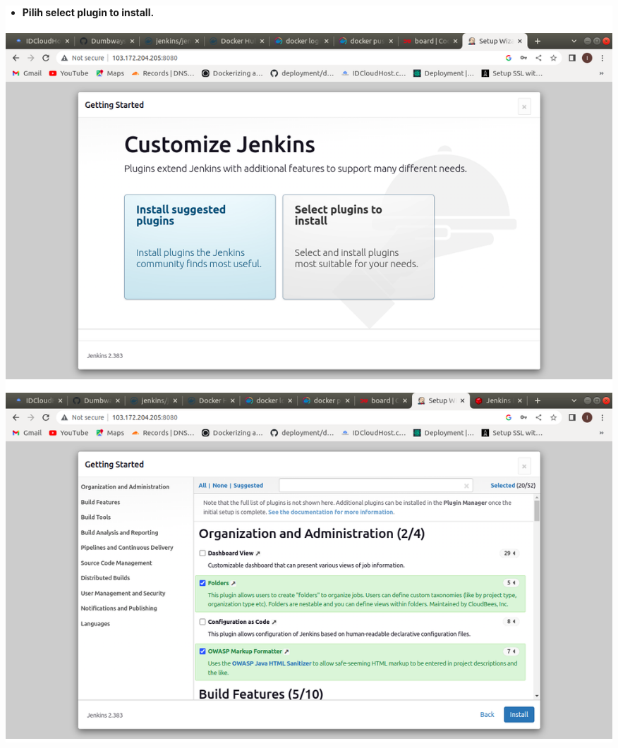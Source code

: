 * #### Pilih select plugin to install.
![09](../assets/jenkins/9.png)

![10](../assets/jenkins/10.png)
